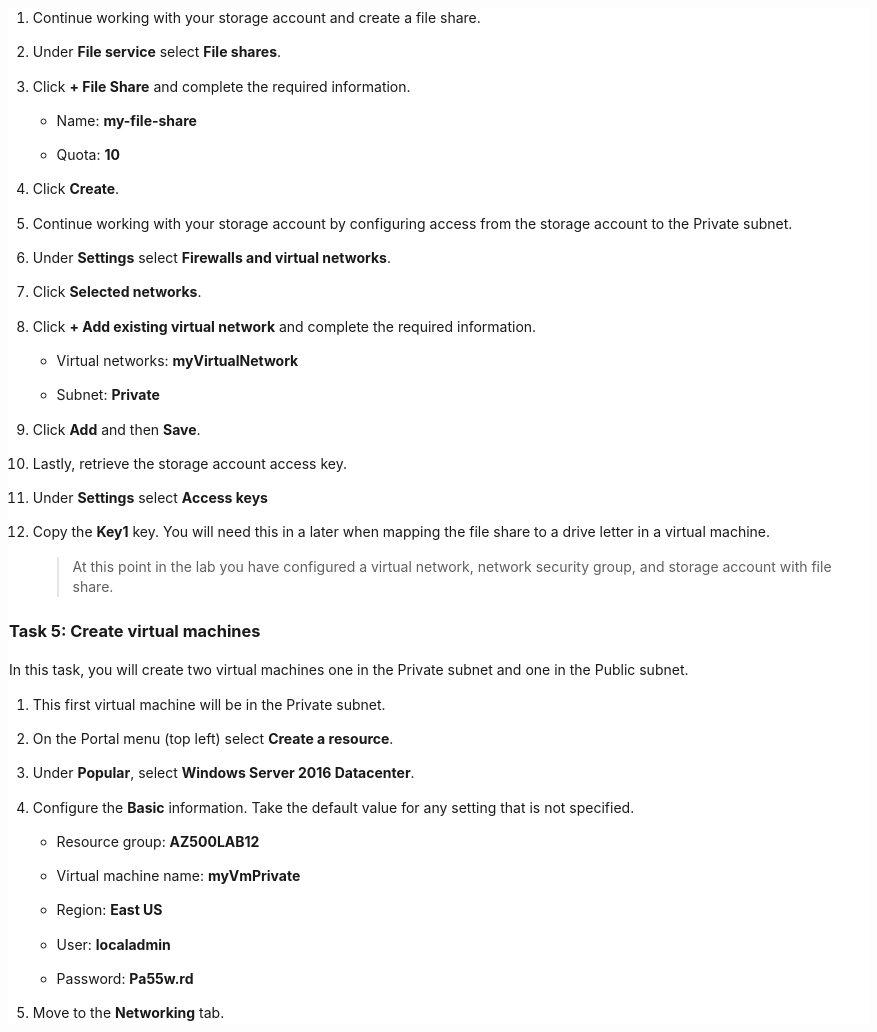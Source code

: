 1. Continue working with your storage account and create a file share. 

1. Under **File service** select **File shares**.

1. Click **+ File Share** and complete the required information.

	- Name: **my-file-share**

	- Quota: **10**

1. Click **Create**.

1. Continue working with your storage account by configuring access from the storage account to the Private subnet.

1. Under **Settings** select **Firewalls and virtual networks**.

1. Click **Selected networks**.

1. Click **+ Add existing virtual network** and complete the required information.

	- Virtual networks: **myVirtualNetwork**

	- Subnet: **Private**

1. Click **Add** and then **Save**.

1. Lastly, retrieve the storage account access key. 

1. Under **Settings** select **Access keys**

1. Copy the **Key1** key. You will need this in a later when mapping the file share to a drive letter in a virtual machine.  

	> At this point in the lab you have configured a virtual network, network security group, and storage account with file share. 

### Task 5: Create virtual machines

In this task, you will create two virtual machines one in the Private subnet and one in the Public subnet. 

1. This first virtual machine will be in the Private subnet.

1. On the Portal menu (top left) select **Create a resource**.

1. Under **Popular**, select **Windows Server 2016 Datacenter**.

1. Configure the **Basic** information. Take the default value for any setting that is not specified. 

	- Resource group: **AZ500LAB12**

	- Virtual machine name: **myVmPrivate**
	
	- Region: **East US**

	- User: **localadmin**

	- Password: **Pa55w.rd**

1. Move to the **Networking** tab.
